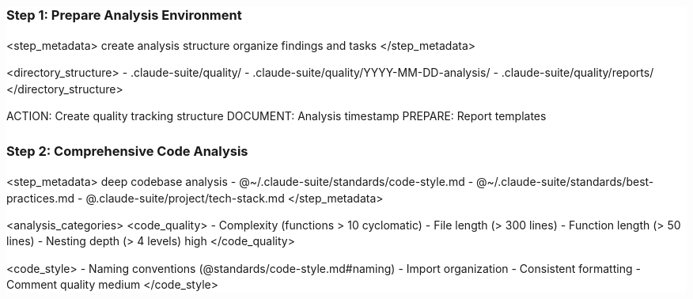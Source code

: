 ### Step 1: Prepare Analysis Environment

<step_metadata>
  <action>create analysis structure</action>
  <purpose>organize findings and tasks</purpose>
</step_metadata>

<directory_structure>
  <create>
    - .claude-suite/quality/
    - .claude-suite/quality/YYYY-MM-DD-analysis/
    - .claude-suite/quality/reports/
  </create>
</directory_structure>

<instructions>
  ACTION: Create quality tracking structure
  DOCUMENT: Analysis timestamp
  PREPARE: Report templates
</instructions>

</step>

<step number="2" name="analyze_codebase">

### Step 2: Comprehensive Code Analysis

<step_metadata>
  <action>deep codebase analysis</action>
  <references>
    - @~/.claude-suite/standards/code-style.md
    - @~/.claude-suite/standards/best-practices.md
    - @.claude-suite/project/tech-stack.md
  </references>
</step_metadata>

<analysis_categories>
  <code_quality>
    <metrics>
      - Complexity (functions > 10 cyclomatic)
      - File length (> 300 lines)
      - Function length (> 50 lines)
      - Nesting depth (> 4 levels)
    </metrics>
    <priority>high</priority>
  </code_quality>

  <code_style>
    <checks>
      - Naming conventions (@standards/code-style.md#naming)
      - Import organization
      - Consistent formatting
      - Comment quality
    </checks>
    <priority>medium</priority>
  </code_style>
